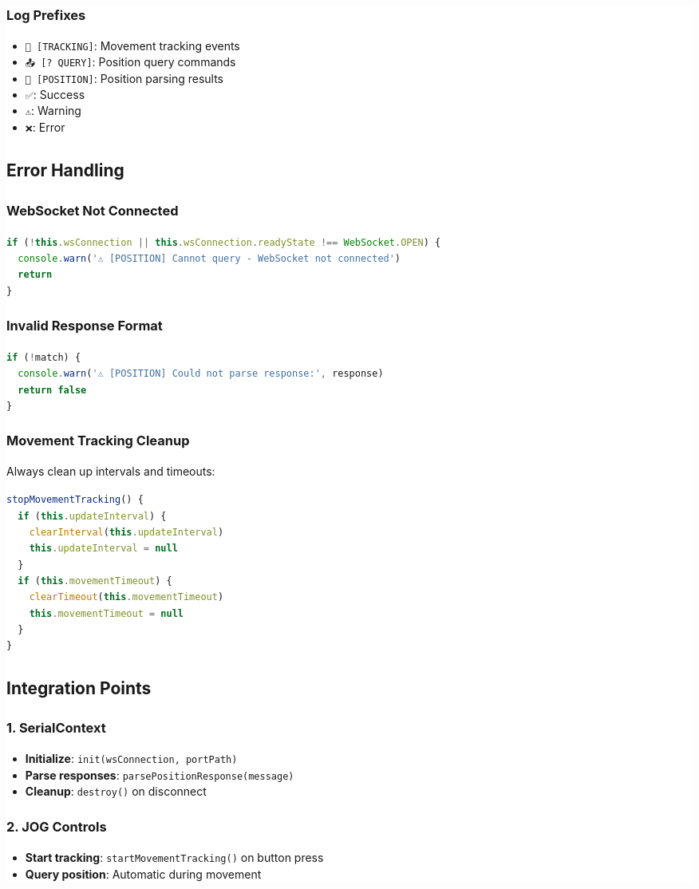 ### Log Prefixes
- `📍 [TRACKING]`: Movement tracking events
- `📤 [? QUERY]`: Position query commands
- `📍 [POSITION]`: Position parsing results
- `✅`: Success
- `⚠️`: Warning
- `❌`: Error

## Error Handling

### WebSocket Not Connected
```javascript
if (!this.wsConnection || this.wsConnection.readyState !== WebSocket.OPEN) {
  console.warn('⚠️ [POSITION] Cannot query - WebSocket not connected')
  return
}
```

### Invalid Response Format
```javascript
if (!match) {
  console.warn('⚠️ [POSITION] Could not parse response:', response)
  return false
}
```

### Movement Tracking Cleanup
Always clean up intervals and timeouts:
```javascript
stopMovementTracking() {
  if (this.updateInterval) {
    clearInterval(this.updateInterval)
    this.updateInterval = null
  }
  if (this.movementTimeout) {
    clearTimeout(this.movementTimeout)
    this.movementTimeout = null
  }
}
```

## Integration Points

### 1. SerialContext
- **Initialize**: `init(wsConnection, portPath)`
- **Parse responses**: `parsePositionResponse(message)`
- **Cleanup**: `destroy()` on disconnect

### 2. JOG Controls
- **Start tracking**: `startMovementTracking()` on button press
- **Query position**: Automatic during movement
